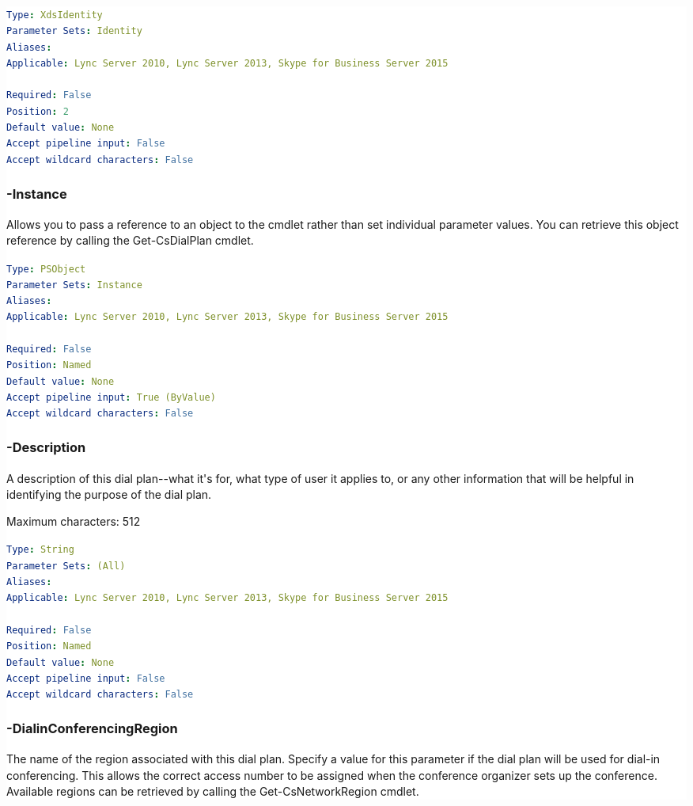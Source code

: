 ```yaml
Type: XdsIdentity
Parameter Sets: Identity
Aliases: 
Applicable: Lync Server 2010, Lync Server 2013, Skype for Business Server 2015

Required: False
Position: 2
Default value: None
Accept pipeline input: False
Accept wildcard characters: False
```

### -Instance
Allows you to pass a reference to an object to the cmdlet rather than set individual parameter values.
You can retrieve this object reference by calling the Get-CsDialPlan cmdlet.

```yaml
Type: PSObject
Parameter Sets: Instance
Aliases: 
Applicable: Lync Server 2010, Lync Server 2013, Skype for Business Server 2015

Required: False
Position: Named
Default value: None
Accept pipeline input: True (ByValue)
Accept wildcard characters: False
```

### -Description
A description of this dial plan--what it's for, what type of user it applies to, or any other information that will be helpful in identifying the purpose of the dial plan.

Maximum characters: 512

```yaml
Type: String
Parameter Sets: (All)
Aliases: 
Applicable: Lync Server 2010, Lync Server 2013, Skype for Business Server 2015

Required: False
Position: Named
Default value: None
Accept pipeline input: False
Accept wildcard characters: False
```

### -DialinConferencingRegion
The name of the region associated with this dial plan.
Specify a value for this parameter if the dial plan will be used for dial-in conferencing.
This allows the correct access number to be assigned when the conference organizer sets up the conference.
Available regions can be retrieved by calling the Get-CsNetworkRegion cmdlet.
